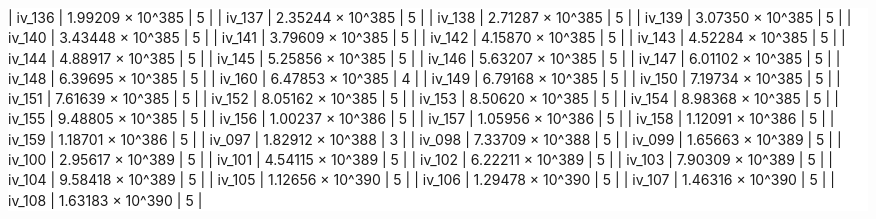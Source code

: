 | iv_136 | 1.99209 × 10^385 | 5 |
| iv_137 | 2.35244 × 10^385 | 5 |
| iv_138 | 2.71287 × 10^385 | 5 |
| iv_139 | 3.07350 × 10^385 | 5 |
| iv_140 | 3.43448 × 10^385 | 5 |
| iv_141 | 3.79609 × 10^385 | 5 |
| iv_142 | 4.15870 × 10^385 | 5 |
| iv_143 | 4.52284 × 10^385 | 5 |
| iv_144 | 4.88917 × 10^385 | 5 |
| iv_145 | 5.25856 × 10^385 | 5 |
| iv_146 | 5.63207 × 10^385 | 5 |
| iv_147 | 6.01102 × 10^385 | 5 |
| iv_148 | 6.39695 × 10^385 | 5 |
| iv_160 | 6.47853 × 10^385 | 4 |
| iv_149 | 6.79168 × 10^385 | 5 |
| iv_150 | 7.19734 × 10^385 | 5 |
| iv_151 | 7.61639 × 10^385 | 5 |
| iv_152 | 8.05162 × 10^385 | 5 |
| iv_153 | 8.50620 × 10^385 | 5 |
| iv_154 | 8.98368 × 10^385 | 5 |
| iv_155 | 9.48805 × 10^385 | 5 |
| iv_156 | 1.00237 × 10^386 | 5 |
| iv_157 | 1.05956 × 10^386 | 5 |
| iv_158 | 1.12091 × 10^386 | 5 |
| iv_159 | 1.18701 × 10^386 | 5 |
| iv_097 | 1.82912 × 10^388 | 3 |
| iv_098 | 7.33709 × 10^388 | 5 |
| iv_099 | 1.65663 × 10^389 | 5 |
| iv_100 | 2.95617 × 10^389 | 5 |
| iv_101 | 4.54115 × 10^389 | 5 |
| iv_102 | 6.22211 × 10^389 | 5 |
| iv_103 | 7.90309 × 10^389 | 5 |
| iv_104 | 9.58418 × 10^389 | 5 |
| iv_105 | 1.12656 × 10^390 | 5 |
| iv_106 | 1.29478 × 10^390 | 5 |
| iv_107 | 1.46316 × 10^390 | 5 |
| iv_108 | 1.63183 × 10^390 | 5 |